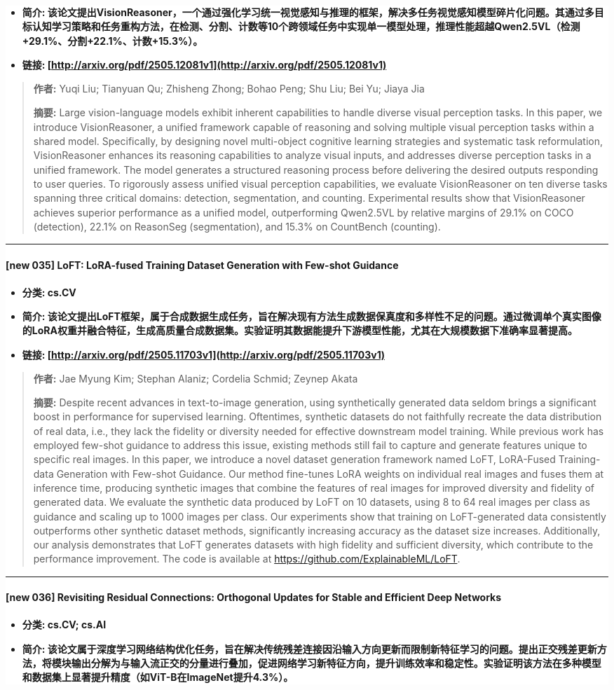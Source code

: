 - **简介: 该论文提出VisionReasoner，一个通过强化学习统一视觉感知与推理的框架，解决多任务视觉感知模型碎片化问题。其通过多目标认知学习策略和任务重构方法，在检测、分割、计数等10个跨领域任务中实现单一模型处理，推理性能超越Qwen2.5VL（检测+29.1%、分割+22.1%、计数+15.3%）。**

- **链接: [http://arxiv.org/pdf/2505.12081v1](http://arxiv.org/pdf/2505.12081v1)**

> **作者:** Yuqi Liu; Tianyuan Qu; Zhisheng Zhong; Bohao Peng; Shu Liu; Bei Yu; Jiaya Jia
>
> **摘要:** Large vision-language models exhibit inherent capabilities to handle diverse visual perception tasks. In this paper, we introduce VisionReasoner, a unified framework capable of reasoning and solving multiple visual perception tasks within a shared model. Specifically, by designing novel multi-object cognitive learning strategies and systematic task reformulation, VisionReasoner enhances its reasoning capabilities to analyze visual inputs, and addresses diverse perception tasks in a unified framework. The model generates a structured reasoning process before delivering the desired outputs responding to user queries. To rigorously assess unified visual perception capabilities, we evaluate VisionReasoner on ten diverse tasks spanning three critical domains: detection, segmentation, and counting. Experimental results show that VisionReasoner achieves superior performance as a unified model, outperforming Qwen2.5VL by relative margins of 29.1% on COCO (detection), 22.1% on ReasonSeg (segmentation), and 15.3% on CountBench (counting).
>
---
#### [new 035] LoFT: LoRA-fused Training Dataset Generation with Few-shot Guidance
- **分类: cs.CV**

- **简介: 该论文提出LoFT框架，属于合成数据生成任务，旨在解决现有方法生成数据保真度和多样性不足的问题。通过微调单个真实图像的LoRA权重并融合特征，生成高质量合成数据集。实验证明其数据能提升下游模型性能，尤其在大规模数据下准确率显著提高。**

- **链接: [http://arxiv.org/pdf/2505.11703v1](http://arxiv.org/pdf/2505.11703v1)**

> **作者:** Jae Myung Kim; Stephan Alaniz; Cordelia Schmid; Zeynep Akata
>
> **摘要:** Despite recent advances in text-to-image generation, using synthetically generated data seldom brings a significant boost in performance for supervised learning. Oftentimes, synthetic datasets do not faithfully recreate the data distribution of real data, i.e., they lack the fidelity or diversity needed for effective downstream model training. While previous work has employed few-shot guidance to address this issue, existing methods still fail to capture and generate features unique to specific real images. In this paper, we introduce a novel dataset generation framework named LoFT, LoRA-Fused Training-data Generation with Few-shot Guidance. Our method fine-tunes LoRA weights on individual real images and fuses them at inference time, producing synthetic images that combine the features of real images for improved diversity and fidelity of generated data. We evaluate the synthetic data produced by LoFT on 10 datasets, using 8 to 64 real images per class as guidance and scaling up to 1000 images per class. Our experiments show that training on LoFT-generated data consistently outperforms other synthetic dataset methods, significantly increasing accuracy as the dataset size increases. Additionally, our analysis demonstrates that LoFT generates datasets with high fidelity and sufficient diversity, which contribute to the performance improvement. The code is available at https://github.com/ExplainableML/LoFT.
>
---
#### [new 036] Revisiting Residual Connections: Orthogonal Updates for Stable and Efficient Deep Networks
- **分类: cs.CV; cs.AI**

- **简介: 该论文属于深度学习网络结构优化任务，旨在解决传统残差连接因沿输入方向更新而限制新特征学习的问题。提出正交残差更新方法，将模块输出分解为与输入流正交的分量进行叠加，促进网络学习新特征方向，提升训练效率和稳定性。实验证明该方法在多种模型和数据集上显著提升精度（如ViT-B在ImageNet提升4.3%）。**

